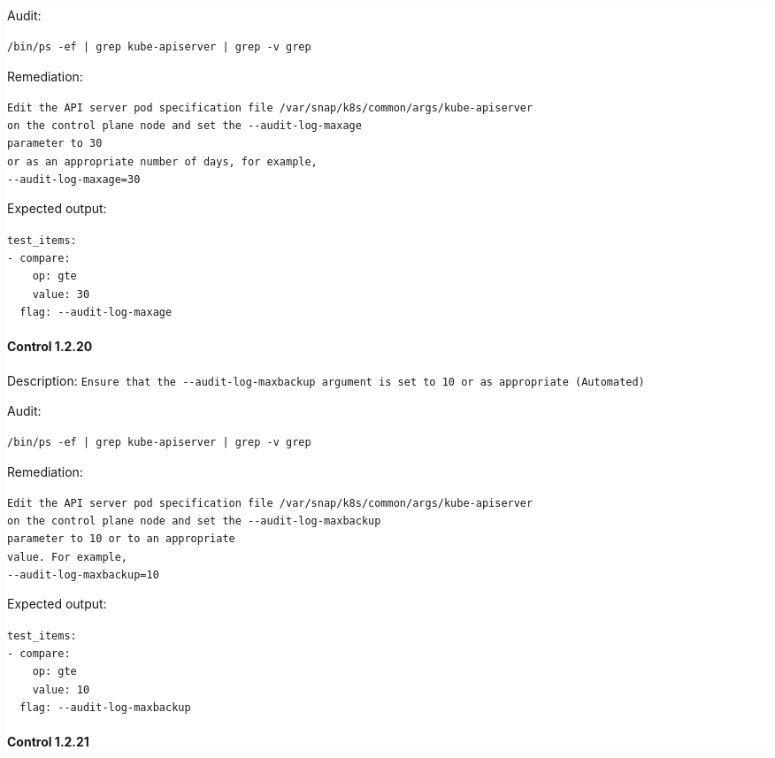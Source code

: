 Audit:

```
/bin/ps -ef | grep kube-apiserver | grep -v grep
```

Remediation:

```
Edit the API server pod specification file /var/snap/k8s/common/args/kube-apiserver
on the control plane node and set the --audit-log-maxage
parameter to 30
or as an appropriate number of days, for example,
--audit-log-maxage=30
```

Expected output:

```
test_items:
- compare:
    op: gte
    value: 30
  flag: --audit-log-maxage
```

#### Control 1.2.20

Description: `Ensure that the --audit-log-maxbackup argument is set to 10 or
as appropriate (Automated)`

Audit:

```
/bin/ps -ef | grep kube-apiserver | grep -v grep
```

Remediation:

```
Edit the API server pod specification file /var/snap/k8s/common/args/kube-apiserver
on the control plane node and set the --audit-log-maxbackup
parameter to 10 or to an appropriate
value. For example,
--audit-log-maxbackup=10
```

Expected output:

```
test_items:
- compare:
    op: gte
    value: 10
  flag: --audit-log-maxbackup
```

#### Control 1.2.21
